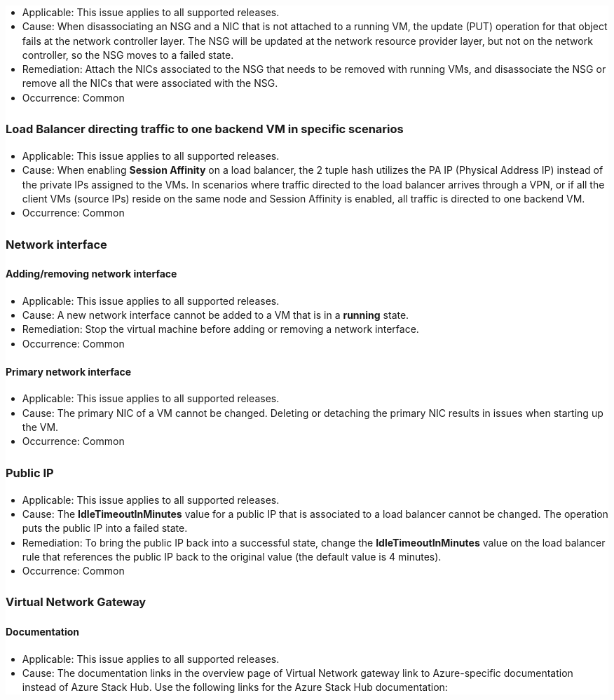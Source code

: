 - Applicable: This issue applies to all supported releases.
- Cause: When disassociating an NSG and a NIC that is not attached to a running VM, the update (PUT) operation for that object fails at the network controller layer. The NSG will be updated at the network resource provider layer, but not on the network controller, so the NSG moves to a failed state.
- Remediation: Attach the NICs associated to the NSG that needs to be removed with running VMs, and disassociate the NSG or remove all the NICs that were associated with the NSG.
- Occurrence: Common

### Load Balancer directing traffic to one backend VM in specific scenarios 

- Applicable: This issue applies to all supported releases. 
- Cause: When enabling **Session Affinity** on a load balancer, the 2 tuple hash utilizes the PA IP (Physical Address IP) instead of the private IPs assigned to the VMs. In scenarios where traffic directed to the load balancer arrives through a VPN, or if all the client VMs (source IPs) reside on the same node and Session Affinity is enabled, all traffic is directed to one backend VM.
- Occurrence: Common

### Network interface

#### Adding/removing network interface

- Applicable: This issue applies to all supported releases.
- Cause: A new network interface cannot be added to a VM that is in a **running** state.
- Remediation: Stop the virtual machine before adding or removing a network interface.
- Occurrence: Common

#### Primary network interface

- Applicable: This issue applies to all supported releases.
- Cause: The primary NIC of a VM cannot be changed. Deleting or detaching the primary NIC results in issues when starting up the VM.
- Occurrence: Common

### Public IP

- Applicable: This issue applies to all supported releases.
- Cause: The **IdleTimeoutInMinutes** value for a public IP that is associated to a load balancer cannot be changed. The operation puts the public IP into a failed state.
- Remediation: To bring the public IP back into a successful state, change the **IdleTimeoutInMinutes** value on the load balancer rule that references the public IP back to the original value (the default value is 4 minutes).
- Occurrence: Common

### Virtual Network Gateway

#### Documentation

- Applicable: This issue applies to all supported releases.
- Cause: The documentation links in the overview page of Virtual Network gateway link to Azure-specific documentation instead of Azure Stack Hub. Use the following links for the Azure Stack Hub documentation:

